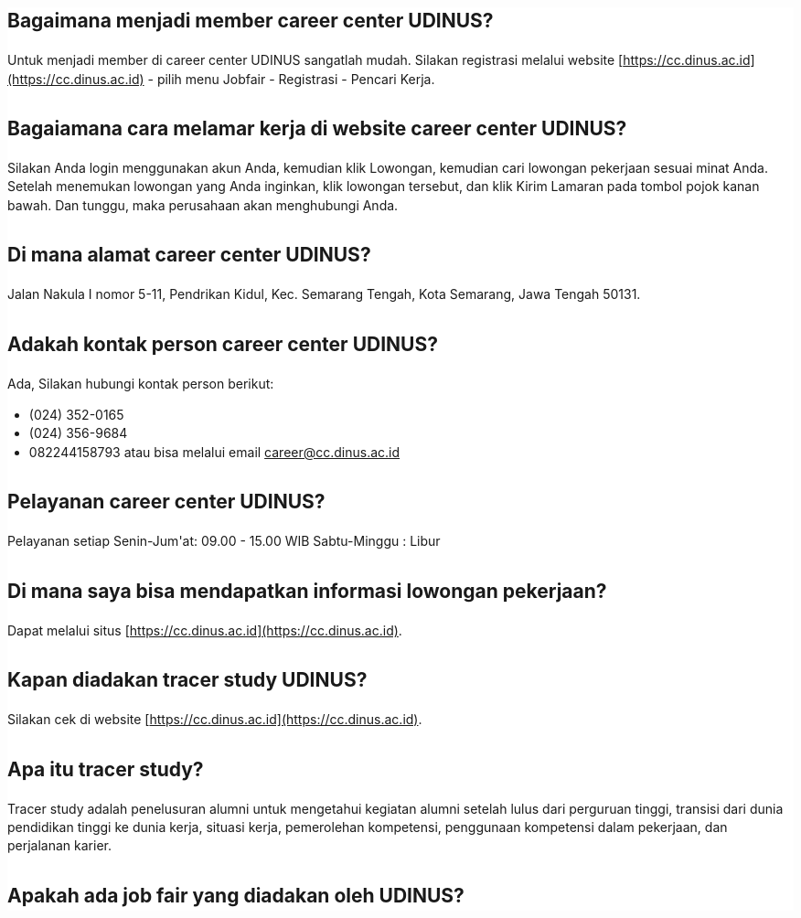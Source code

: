 ## Bagaimana menjadi member career center UDINUS?

Untuk menjadi member di career center UDINUS sangatlah mudah. Silakan registrasi melalui website [https://cc.dinus.ac.id](https://cc.dinus.ac.id) - pilih menu Jobfair - Registrasi - Pencari Kerja.

## Bagaiamana cara melamar kerja di website career center UDINUS?

Silakan Anda login menggunakan akun Anda, kemudian klik Lowongan, kemudian cari lowongan pekerjaan sesuai minat Anda.
Setelah menemukan lowongan yang Anda inginkan, klik lowongan tersebut, dan klik Kirim Lamaran pada tombol pojok kanan bawah.
Dan tunggu, maka perusahaan akan menghubungi Anda.

## Di mana alamat career center UDINUS?

Jalan Nakula I nomor 5-11, Pendrikan Kidul, Kec. Semarang Tengah, Kota Semarang, Jawa Tengah 50131.

## Adakah kontak person career center UDINUS?

Ada, Silakan hubungi kontak person berikut:

- (024) 352-0165
- (024) 356-9684
- 082244158793
  atau bisa melalui email career@cc.dinus.ac.id

## Pelayanan career center UDINUS?

Pelayanan setiap Senin-Jum'at: 09.00 - 15.00 WIB
Sabtu-Minggu : Libur

## Di mana saya bisa mendapatkan informasi lowongan pekerjaan?

Dapat melalui situs [https://cc.dinus.ac.id](https://cc.dinus.ac.id).

## Kapan diadakan tracer study UDINUS?

Silakan cek di website [https://cc.dinus.ac.id](https://cc.dinus.ac.id).

## Apa itu tracer study?

Tracer study adalah penelusuran alumni untuk mengetahui kegiatan alumni setelah lulus dari perguruan tinggi, transisi dari dunia pendidikan tinggi ke dunia kerja, situasi kerja, pemerolehan kompetensi, penggunaan kompetensi dalam pekerjaan, dan perjalanan karier.

## Apakah ada job fair yang diadakan oleh UDINUS?
